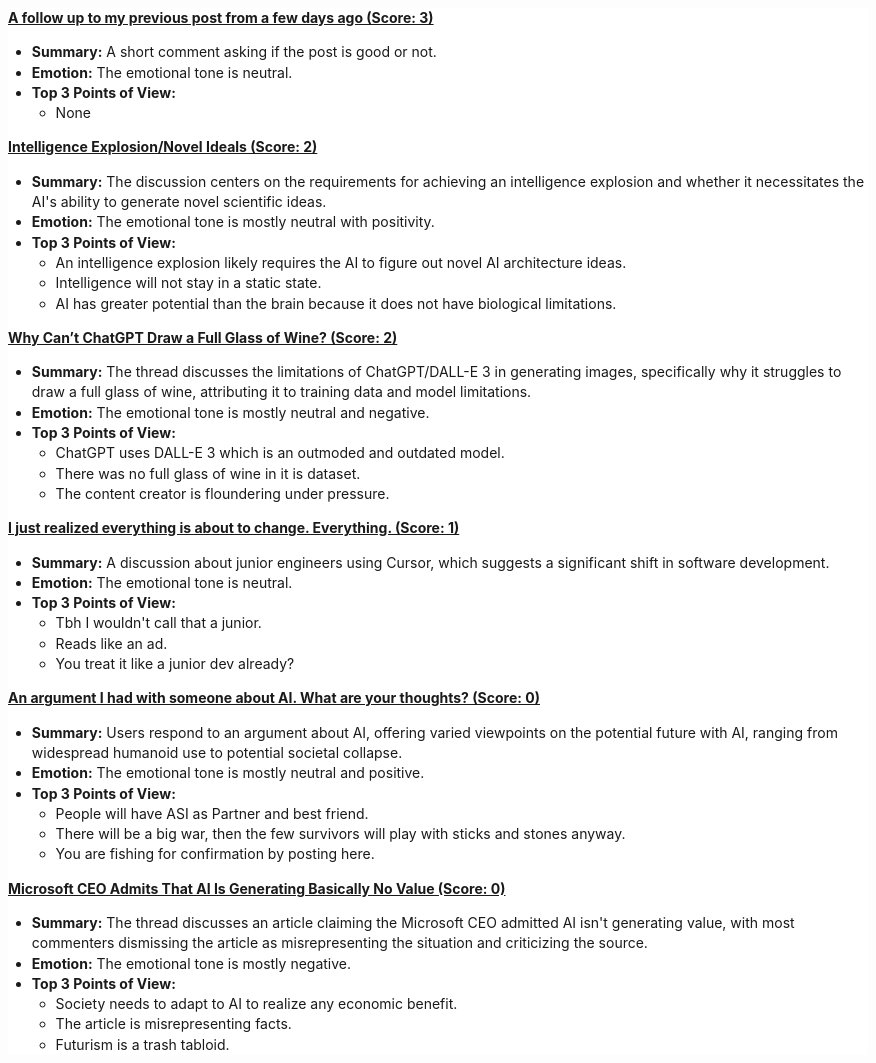 **[A follow up to my previous post from a few days ago (Score: 3)](https://www.reddit.com/r/singularity/comments/1ivrkkf/a_follow_up_to_my_previous_post_from_a_few_days/)**
*  **Summary:** A short comment asking if the post is good or not.
*  **Emotion:** The emotional tone is neutral.
*  **Top 3 Points of View:**
    *   None

**[Intelligence Explosion/Novel Ideals (Score: 2)](https://www.reddit.com/r/singularity/comments/1ivoyhi/intelligence_explosionnovel_ideals/)**
*  **Summary:** The discussion centers on the requirements for achieving an intelligence explosion and whether it necessitates the AI's ability to generate novel scientific ideas.
*  **Emotion:** The emotional tone is mostly neutral with positivity.
*  **Top 3 Points of View:**
    *   An intelligence explosion likely requires the AI to figure out novel AI architecture ideas.
    *   Intelligence will not stay in a static state.
    *   AI has greater potential than the brain because it does not have biological limitations.

**[Why Can’t ChatGPT Draw a Full Glass of Wine? (Score: 2)](https://youtu.be/160F8F8mXlo?si=N8ZXlqI9xjzroqLl)**
*  **Summary:** The thread discusses the limitations of ChatGPT/DALL-E 3 in generating images, specifically why it struggles to draw a full glass of wine, attributing it to training data and model limitations.
*  **Emotion:** The emotional tone is mostly neutral and negative.
*  **Top 3 Points of View:**
    *   ChatGPT uses DALL-E 3 which is an outmoded and outdated model.
    *   There was no full glass of wine in it is dataset.
    *   The content creator is floundering under pressure.

**[I just realized everything is about to change. Everything. (Score: 1)](/r/cursor/comments/1ivhb0b/i_just_realized_everything_is_about_to_change/)**
*  **Summary:** A discussion about junior engineers using Cursor, which suggests a significant shift in software development.
*  **Emotion:** The emotional tone is neutral.
*  **Top 3 Points of View:**
    *   Tbh I wouldn't call that a junior.
    *   Reads like an ad.
    *   You treat it like a junior dev already?

**[An argument I had with someone about AI. What are your thoughts? (Score: 0)](https://www.reddit.com/gallery/1ivrijg)**
*  **Summary:** Users respond to an argument about AI, offering varied viewpoints on the potential future with AI, ranging from widespread humanoid use to potential societal collapse.
*  **Emotion:** The emotional tone is mostly neutral and positive.
*  **Top 3 Points of View:**
    *   People will have ASI as Partner and best friend.
    *   There will be a big war, then the few survivors will play with sticks and stones anyway.
    *   You are fishing for confirmation by posting here.

**[Microsoft CEO Admits That AI Is Generating Basically No Value (Score: 0)](https://www.reddit.com/r/singularity/comments/1ivokgp/microsoft_ceo_admits_that_ai_is_generating/)**
*  **Summary:** The thread discusses an article claiming the Microsoft CEO admitted AI isn't generating value, with most commenters dismissing the article as misrepresenting the situation and criticizing the source.
*  **Emotion:** The emotional tone is mostly negative.
*  **Top 3 Points of View:**
    *   Society needs to adapt to AI to realize any economic benefit.
    *   The article is misrepresenting facts.
    *   Futurism is a trash tabloid.
